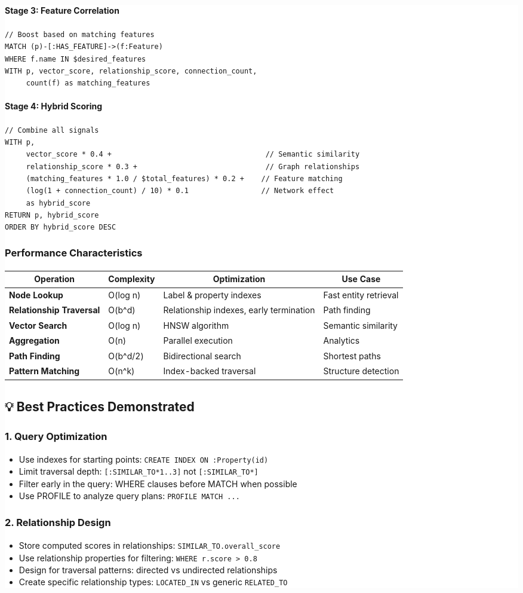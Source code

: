 #### Stage 3: Feature Correlation
```cypher
// Boost based on matching features
MATCH (p)-[:HAS_FEATURE]->(f:Feature)
WHERE f.name IN $desired_features
WITH p, vector_score, relationship_score, connection_count,
     count(f) as matching_features
```

#### Stage 4: Hybrid Scoring
```cypher
// Combine all signals
WITH p,
     vector_score * 0.4 +                                    // Semantic similarity
     relationship_score * 0.3 +                              // Graph relationships
     (matching_features * 1.0 / $total_features) * 0.2 +    // Feature matching
     (log(1 + connection_count) / 10) * 0.1                 // Network effect
     as hybrid_score
RETURN p, hybrid_score
ORDER BY hybrid_score DESC
```

### Performance Characteristics

| Operation | Complexity | Optimization | Use Case |
|-----------|------------|--------------|----------|
| **Node Lookup** | O(log n) | Label & property indexes | Fast entity retrieval |
| **Relationship Traversal** | O(b^d) | Relationship indexes, early termination | Path finding |
| **Vector Search** | O(log n) | HNSW algorithm | Semantic similarity |
| **Aggregation** | O(n) | Parallel execution | Analytics |
| **Path Finding** | O(b^d/2) | Bidirectional search | Shortest paths |
| **Pattern Matching** | O(n^k) | Index-backed traversal | Structure detection |

## 💡 Best Practices Demonstrated

### 1. **Query Optimization**
   - Use indexes for starting points: `CREATE INDEX ON :Property(id)`
   - Limit traversal depth: `[:SIMILAR_TO*1..3]` not `[:SIMILAR_TO*]`
   - Filter early in the query: WHERE clauses before MATCH when possible
   - Use PROFILE to analyze query plans: `PROFILE MATCH ...`

### 2. **Relationship Design**
   - Store computed scores in relationships: `SIMILAR_TO.overall_score`
   - Use relationship properties for filtering: `WHERE r.score > 0.8`
   - Design for traversal patterns: directed vs undirected relationships
   - Create specific relationship types: `LOCATED_IN` vs generic `RELATED_TO`
